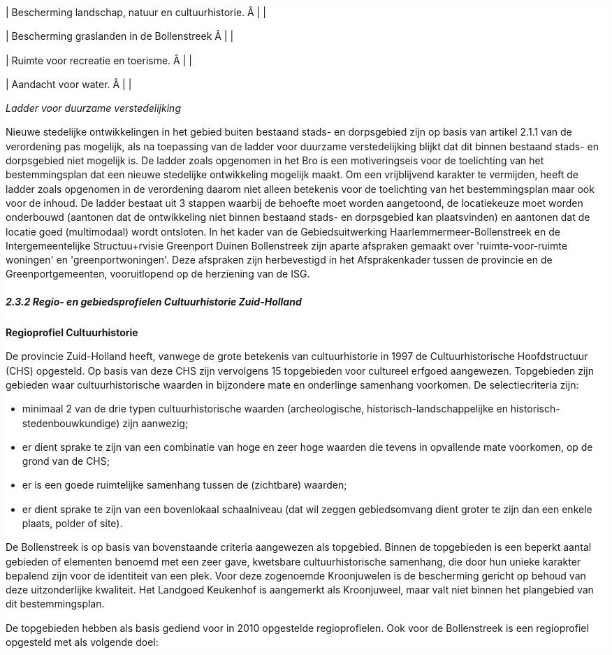 | Bescherming landschap, natuur en cultuurhistorie.   Â | |

| Bescherming graslanden in de Bollenstreek   Â | |

| Ruimte voor recreatie en toerisme.   Â | |

| Aandacht voor water.   Â | |

*Ladder voor duurzame verstedelijking*

Nieuwe stedelijke ontwikkelingen in het gebied buiten bestaand stads\- en dorpsgebied zijn op basis van artikel 2\.1\.1 van de verordening pas mogelijk, als na toepassing van de ladder voor duurzame verstedelijking blijkt dat dit binnen bestaand stads\- en dorpsgebied niet mogelijk is. De ladder zoals opgenomen in het Bro is een motiveringseis voor de toelichting van het bestemmingsplan dat een nieuwe stedelijke ontwikkeling mogelijk maakt. Om een vrijblijvend karakter te vermijden, heeft de ladder zoals opgenomen in de verordening daarom niet alleen betekenis voor de toelichting van het bestemmingsplan maar ook voor de inhoud. De ladder bestaat uit 3 stappen waarbij de behoefte moet worden aangetoond, de locatiekeuze moet worden onderbouwd (aantonen dat de ontwikkeling niet binnen bestaand stads\- en dorpsgebied kan plaatsvinden) en aantonen dat de locatie goed (multimodaal) wordt ontsloten. In het kader van de Gebiedsuitwerking Haarlemmermeer\-Bollenstreek en de Intergemeentelijke Structuu\+rvisie Greenport Duinen Bollenstreek zijn aparte afspraken gemaakt over 'ruimte\-voor\-ruimte woningen' en 'greenportwoningen'. Deze afspraken zijn herbevestigd in het Afsprakenkader tussen de provincie en de Greenportgemeenten, vooruitlopend op de herziening van de ISG.

##### 2\.3\.2 Regio\- en gebiedsprofielen Cultuurhistorie Zuid\-Holland

**Regioprofiel Cultuurhistorie**

De provincie Zuid\-Holland heeft, vanwege de grote betekenis van cultuurhistorie in 1997 de Cultuurhistorische Hoofdstructuur (CHS) opgesteld. Op basis van deze CHS zijn vervolgens 15 topgebieden voor cultureel erfgoed aangewezen. Topgebieden zijn gebieden waar cultuurhistorische waarden in bijzondere mate en onderlinge samenhang voorkomen. De selectiecriteria zijn:

* minimaal 2 van de drie typen cultuurhistorische waarden (archeologische, historisch\-landschappelijke en historisch\-stedenbouwkundige) zijn aanwezig;

* er dient sprake te zijn van een combinatie van hoge en zeer hoge waarden die tevens in opvallende mate voorkomen, op de grond van de CHS;

* er is een goede ruimtelijke samenhang tussen de (zichtbare) waarden;

* er dient sprake te zijn van een bovenlokaal schaalniveau (dat wil zeggen gebiedsomvang dient groter te zijn dan een enkele plaats, polder of site).

De Bollenstreek is op basis van bovenstaande criteria aangewezen als topgebied. Binnen de topgebieden is een beperkt aantal gebieden of elementen benoemd met een zeer gave, kwetsbare cultuurhistorische samenhang, die door hun unieke karakter bepalend zijn voor de identiteit van een plek. Voor deze zogenoemde Kroonjuwelen is de bescherming gericht op behoud van deze uitzonderlijke kwaliteit. Het Landgoed Keukenhof is aangemerkt als Kroonjuweel, maar valt niet binnen het plangebied van dit bestemmingsplan.

De topgebieden hebben als basis gediend voor in 2010 opgestelde regioprofielen. Ook voor de Bollenstreek is een regioprofiel opgesteld met als volgende doel:
